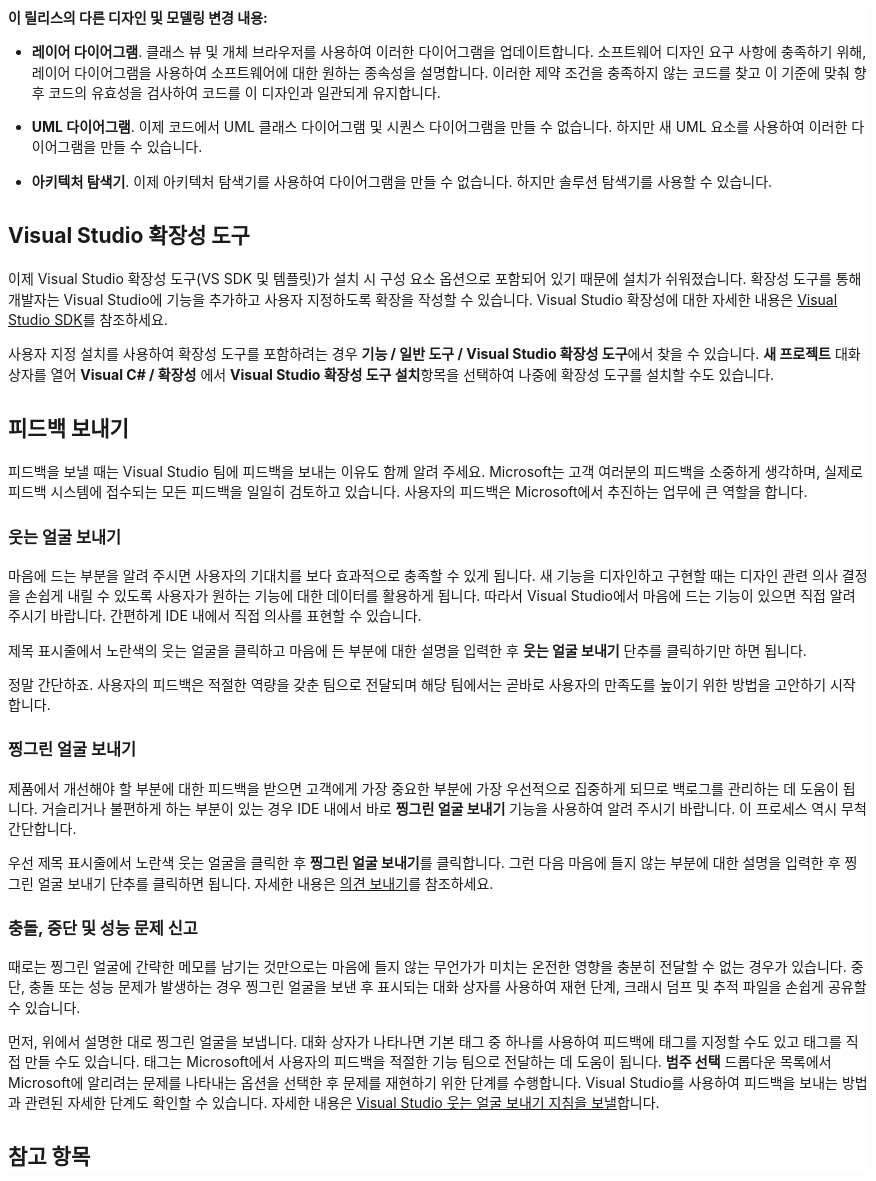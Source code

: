   **이 릴리스의 다른 디자인 및 모델링 변경 내용:**

- **레이어 다이어그램**. 클래스 뷰 및 개체 브라우저를 사용하여 이러한 다이어그램을 업데이트합니다. 소프트웨어 디자인 요구 사항에 충족하기 위해, 레이어 다이어그램을 사용하여 소프트웨어에 대한 원하는 종속성을 설명합니다. 이러한 제약 조건을 충족하지 않는 코드를 찾고 이 기준에 맞춰 향후 코드의 유효성을 검사하여 코드를 이 디자인과 일관되게 유지합니다.

- **UML 다이어그램**. 이제 코드에서 UML 클래스 다이어그램 및 시퀀스 다이어그램을 만들 수 없습니다. 하지만 새 UML 요소를 사용하여 이러한 다이어그램을 만들 수 있습니다.

- **아키텍처 탐색기**. 이제 아키텍처 탐색기를 사용하여 다이어그램을 만들 수 없습니다. 하지만 솔루션 탐색기를 사용할 수 있습니다.

## <a name="visual-studio-extensibility-tools"></a>Visual Studio 확장성 도구
 이제 Visual Studio 확장성 도구(VS SDK 및 템플릿)가 설치 시 구성 요소 옵션으로 포함되어 있기 때문에 설치가 쉬워졌습니다.  확장성 도구를 통해 개발자는 Visual Studio에 기능을 추가하고 사용자 지정하도록 확장을 작성할 수 있습니다. Visual Studio 확장성에 대한 자세한 내용은 [Visual Studio SDK](./extensibility/visual-studio-sdk.md)를 참조하세요.

 사용자 지정 설치를 사용하여 확장성 도구를 포함하려는 경우 **기능 / 일반 도구 / Visual Studio 확장성 도구**에서 찾을 수 있습니다.  **새 프로젝트** 대화 상자를 열어 **Visual C# / 확장성** 에서 **Visual Studio 확장성 도구 설치**항목을 선택하여 나중에 확장성 도구를 설치할 수도 있습니다.

## <a name="please-give-feedback"></a>피드백 보내기
 피드백을 보낼 때는 Visual Studio 팀에 피드백을 보내는 이유도 함께 알려 주세요. Microsoft는 고객 여러분의 피드백을 소중하게 생각하며, 실제로 피드백 시스템에 접수되는 모든 피드백을 일일히 검토하고 있습니다. 사용자의 피드백은 Microsoft에서 추진하는 업무에 큰 역할을 합니다.

### <a name="send-a-smile"></a>웃는 얼굴 보내기
 마음에 드는 부분을 알려 주시면 사용자의 기대치를 보다 효과적으로 충족할 수 있게 됩니다. 새 기능을 디자인하고 구현할 때는 디자인 관련 의사 결정을 손쉽게 내릴 수 있도록 사용자가 원하는 기능에 대한 데이터를 활용하게 됩니다. 따라서 Visual Studio에서 마음에 드는 기능이 있으면 직접 알려 주시기 바랍니다. 간편하게 IDE 내에서 직접 의사를 표현할 수 있습니다.

 제목 표시줄에서 노란색의 웃는 얼굴을 클릭하고 마음에 든 부분에 대한 설명을 입력한 후 **웃는 얼굴 보내기** 단추를 클릭하기만 하면 됩니다.

 정말 간단하죠. 사용자의 피드백은 적절한 역량을 갖춘 팀으로 전달되며 해당 팀에서는 곧바로 사용자의 만족도를 높이기 위한 방법을 고안하기 시작합니다.

### <a name="send-a-frown"></a>찡그린 얼굴 보내기
 제품에서 개선해야 할 부분에 대한 피드백을 받으면 고객에게 가장 중요한 부분에 가장 우선적으로 집중하게 되므로 백로그를 관리하는 데 도움이 됩니다. 거슬리거나 불편하게 하는 부분이 있는 경우 IDE 내에서 바로 **찡그린 얼굴 보내기** 기능을 사용하여 알려 주시기 바랍니다. 이 프로세스 역시 무척 간단합니다.

 우선 제목 표시줄에서 노란색 웃는 얼굴을 클릭한 후 **찡그린 얼굴 보내기**를 클릭합니다. 그런 다음 마음에 들지 않는 부분에 대한 설명을 입력한 후 찡그린 얼굴 보내기 단추를 클릭하면 됩니다. 자세한 내용은 [의견 보내기](./ide/talk-to-us.md)를 참조하세요.

### <a name="report-crashes-hangs-and-performance-issues"></a>충돌, 중단 및 성능 문제 신고
 때로는 찡그린 얼굴에 간략한 메모를 남기는 것만으로는 마음에 들지 않는 무언가가 미치는 온전한 영향을 충분히 전달할 수 없는 경우가 있습니다. 중단, 충돌 또는 성능 문제가 발생하는 경우 찡그린 얼굴을 보낸 후 표시되는 대화 상자를 사용하여 재현 단계, 크래시 덤프 및 추적 파일을 손쉽게 공유할 수 있습니다.

 먼저, 위에서 설명한 대로 찡그린 얼굴을 보냅니다. 대화 상자가 나타나면 기본 태그 중 하나를 사용하여 피드백에 태그를 지정할 수도 있고 태그를 직접 만들 수도 있습니다. 태그는 Microsoft에서 사용자의 피드백을 적절한 기능 팀으로 전달하는 데 도움이 됩니다. **범주 선택** 드롭다운 목록에서 Microsoft에 알리려는 문제를 나타내는 옵션을 선택한 후 문제를 재현하기 위한 단계를 수행합니다. Visual Studio를 사용하여 피드백을 보내는 방법과 관련된 자세한 단계도 확인할 수 있습니다. 자세한 내용은 [Visual Studio 웃는 얼굴 보내기 지침을 보낼](http://msdn.microsoft.com/library/5cc9b67a-54d0-41b0-aa8f-80dff4475a6b)합니다.

## <a name="see-also"></a>참고 항목
